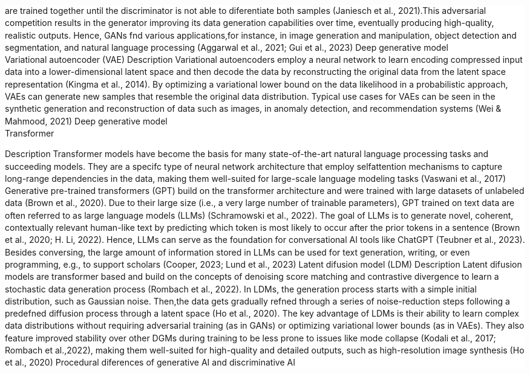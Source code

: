 are trained together until the discriminator is not able to diferentiate both samples (Janiesch et al., 
2021).This adversarial competition results in the generator improving its data generation capabilities 
over time, eventually producing high-quality, realistic outputs. Hence, GANs fnd various applications,for 
instance, in image generation and manipulation, object detection and segmentation, and natural 
language processing (Aggarwal et al., 2021; Gui et al., 2023) 
Deep generative model                                                              
Variational autoencoder (VAE) 
Description 
Variational autoencoders employ a neural network to learn encoding compressed input data into a 
lower-dimensional latent space and then decode the data by reconstructing the original data from the 
latent space representation (Kingma et al., 2014). By optimizing a variational lower bound on the data 
likelihood in a probabilistic approach, VAEs can generate new samples that resemble the original data 
distribution. Typical use cases for VAEs can be seen in the synthetic generation and reconstruction of 
data such as images, in anomaly detection, and recommendation systems (Wei & Mahmood, 2021) 
Deep generative model                                                              
Transformer

Description 
Transformer models have become the basis for many state-of-the-art natural language processing tasks 
and succeeding models. They are a specifc type of neural network architecture that employ selfattention 
mechanisms to capture long-range dependencies in the data, making them well-suited for large-scale 
language modeling tasks (Vaswani et al., 2017) Generative pre-trained transformers (GPT) build on the 
transformer architecture and were trained with large datasets of unlabeled data (Brown et al., 2020). 
Due to their large size (i.e., a very large number of trainable parameters), GPT trained on text data are 
often referred to as large language models (LLMs) (Schramowski et al., 2022). The goal of LLMs is to 
generate novel, coherent, contextually relevant human-like text by predicting which token is most likely 
to occur after the prior tokens in a sentence (Brown et al., 2020; H. Li, 2022). Hence, LLMs can serve as 
the foundation for conversational AI tools like ChatGPT (Teubner et al., 2023). Besides conversing, the 
large amount of information stored in LLMs can be used for text generation, writing, or even 
programming, e.g., to support scholars (Cooper, 2023; Lund et al., 2023) 
Latent difusion model (LDM) 
Description 
Latent difusion models are transformer based and build on the concepts of denoising score matching and 
contrastive divergence to learn a stochastic data generation process (Rombach et al., 2022). In LDMs, the 
generation process starts with a simple initial distribution, such as Gaussian noise. Then,the data gets 
gradually refned through a series of noise-reduction steps following a predefned diffusion process 
through a latent space (Ho et al., 2020). The key advantage of LDMs is their ability to learn complex data 
distributions without requiring adversarial training (as in GANs) or optimizing variational lower bounds 
(as in VAEs). They also feature improved stability over other DGMs during training to be less prone to 
issues like mode collapse (Kodali et al., 2017; Rombach et al.,2022), making them well-suited for 
high-quality and detailed outputs, such as high-resolution image synthesis (Ho et al., 2020) 
Procedural diferences of generative AI and discriminative AI 